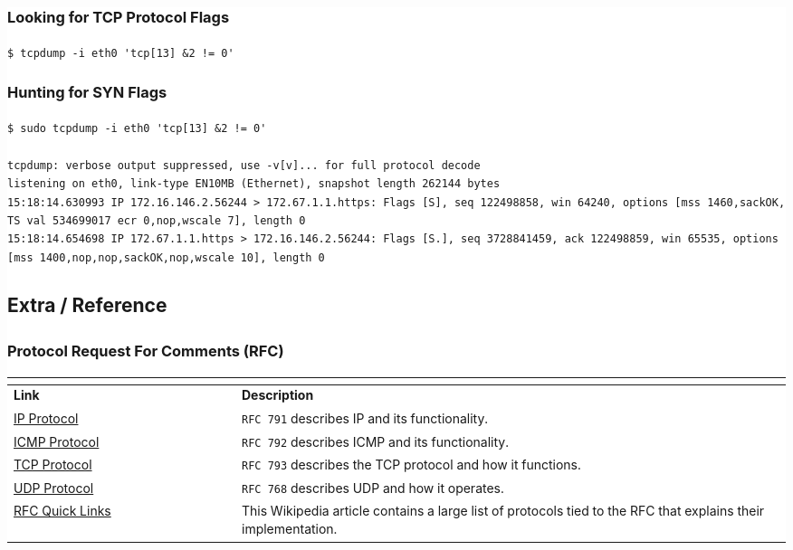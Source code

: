 ### Looking for TCP Protocol Flags

```shell-session
$ tcpdump -i eth0 'tcp[13] &2 != 0'
```

### Hunting for SYN Flags

```shell-session
$ sudo tcpdump -i eth0 'tcp[13] &2 != 0'

tcpdump: verbose output suppressed, use -v[v]... for full protocol decode
listening on eth0, link-type EN10MB (Ethernet), snapshot length 262144 bytes
15:18:14.630993 IP 172.16.146.2.56244 > 172.67.1.1.https: Flags [S], seq 122498858, win 64240, options [mss 1460,sackOK,TS val 534699017 ecr 0,nop,wscale 7], length 0
15:18:14.654698 IP 172.67.1.1.https > 172.16.146.2.56244: Flags [S.], seq 3728841459, ack 122498859, win 65535, options [mss 1400,nop,nop,sackOK,nop,wscale 10], length 0
```





## Extra / Reference

### Protocol Request For Comments (RFC)

<table data-header-hidden><thead><tr><th width="238"></th><th></th></tr></thead><tbody><tr><td><strong>Link</strong></td><td><strong>Description</strong></td></tr><tr><td><a href="https://tools.ietf.org/html/rfc791">IP Protocol</a></td><td><code>RFC 791</code> describes IP and its functionality.</td></tr><tr><td><a href="https://tools.ietf.org/html/rfc792">ICMP Protocol</a></td><td><code>RFC 792</code> describes ICMP and its functionality.</td></tr><tr><td><a href="https://tools.ietf.org/html/rfc793">TCP Protocol</a></td><td><code>RFC 793</code> describes the TCP protocol and how it functions.</td></tr><tr><td><a href="https://tools.ietf.org/html/rfc768">UDP Protocol</a></td><td><code>RFC 768</code> describes UDP and how it operates.</td></tr><tr><td><a href="https://en.wikipedia.org/wiki/List_of_RFCs#Topical_list">RFC Quick Links</a></td><td>This Wikipedia article contains a large list of protocols tied to the RFC that explains their implementation.</td></tr></tbody></table>
